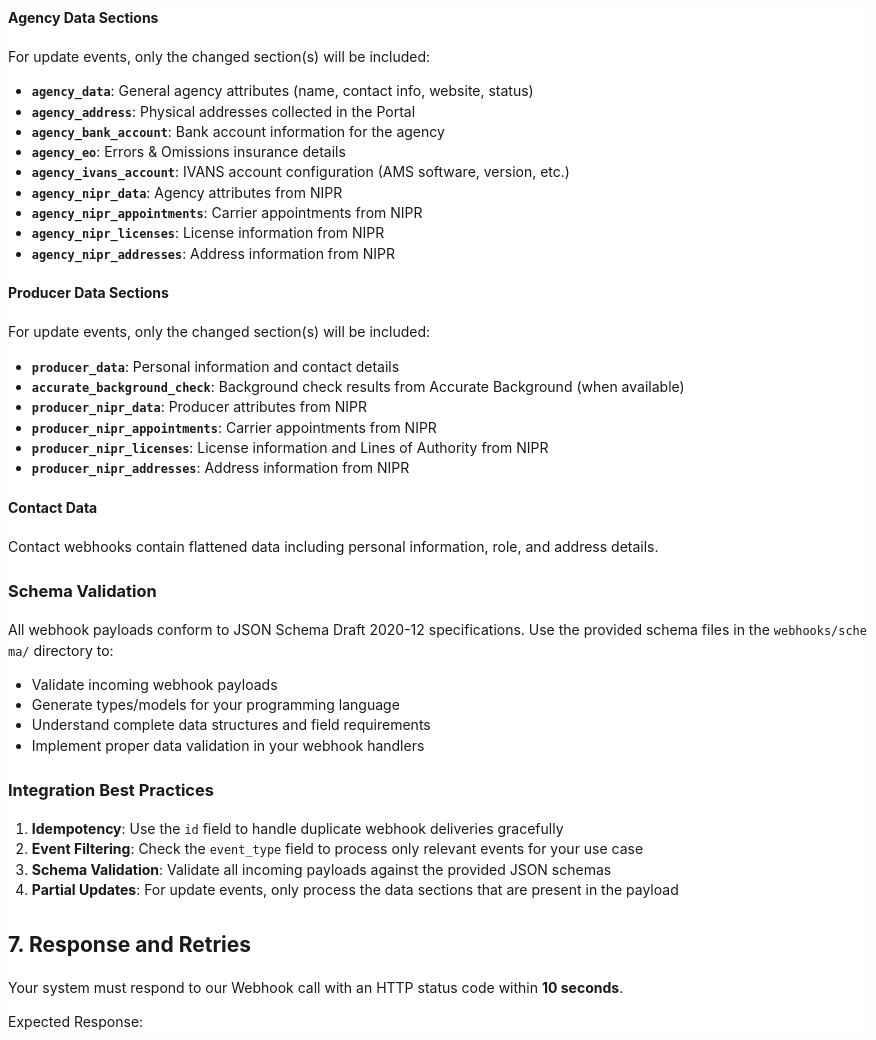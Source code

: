 #### Agency Data Sections

For update events, only the changed section(s) will be included:

- **`agency_data`**: General agency attributes (name, contact info, website, status)
- **`agency_address`**: Physical addresses collected in the Portal
- **`agency_bank_account`**: Bank account information for the agency
- **`agency_eo`**: Errors & Omissions insurance details
- **`agency_ivans_account`**: IVANS account configuration (AMS software, version, etc.)
- **`agency_nipr_data`**: Agency attributes from NIPR
- **`agency_nipr_appointments`**: Carrier appointments from NIPR
- **`agency_nipr_licenses`**: License information from NIPR
- **`agency_nipr_addresses`**: Address information from NIPR

#### Producer Data Sections  

For update events, only the changed section(s) will be included:

- **`producer_data`**: Personal information and contact details
- **`accurate_background_check`**: Background check results from Accurate Background (when available)
- **`producer_nipr_data`**: Producer attributes from NIPR
- **`producer_nipr_appointments`**: Carrier appointments from NIPR
- **`producer_nipr_licenses`**: License information and Lines of Authority from NIPR
- **`producer_nipr_addresses`**: Address information from NIPR

#### Contact Data

Contact webhooks contain flattened data including personal information, role, and address details.

### Schema Validation

All webhook payloads conform to JSON Schema Draft 2020-12 specifications. Use the provided schema files in the `webhooks/schema/` directory to:

- Validate incoming webhook payloads
- Generate types/models for your programming language
- Understand complete data structures and field requirements
- Implement proper data validation in your webhook handlers

### Integration Best Practices

1. **Idempotency**: Use the `id` field to handle duplicate webhook deliveries gracefully
2. **Event Filtering**: Check the `event_type` field to process only relevant events for your use case
3. **Schema Validation**: Validate all incoming payloads against the provided JSON schemas
4. **Partial Updates**: For update events, only process the data sections that are present in the payload

## 7. Response and Retries

Your system must respond to our Webhook call with an HTTP status code within **10 seconds**.  

Expected Response:
